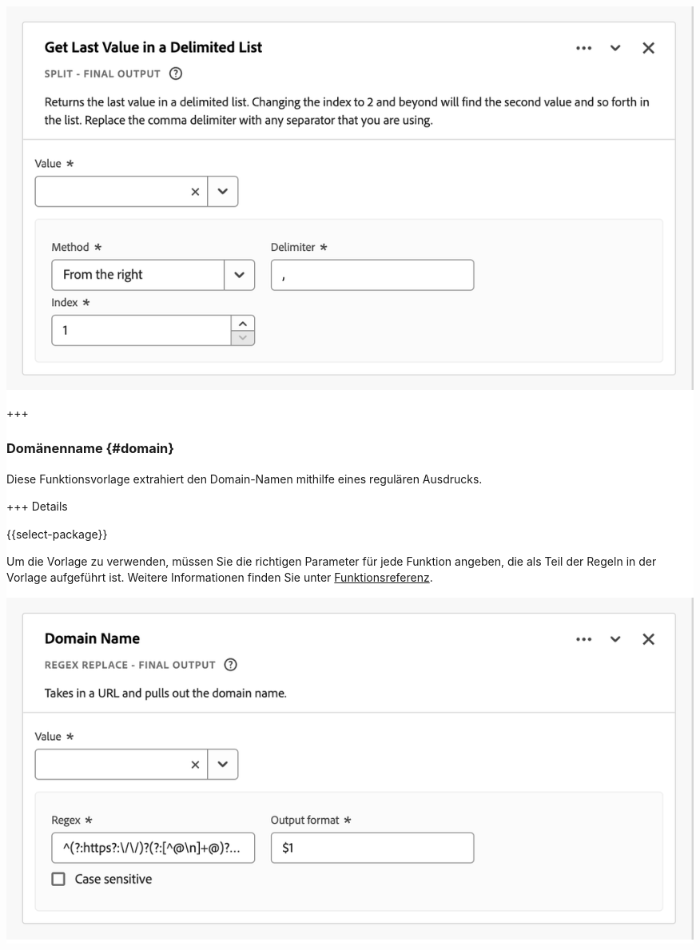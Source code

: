 ![Screenshot des Regel-Builders für „Letzten Wert in durch Trennzeichen getrennter Liste abrufen“](assets/function-template-get-last-value-in-delimited-list.png)

+++

### Domänenname {#domain}

Diese Funktionsvorlage extrahiert den Domain-Namen mithilfe eines regulären Ausdrucks.

+++ Details

{{select-package}}

Um die Vorlage zu verwenden, müssen Sie die richtigen Parameter für jede Funktion angeben, die als Teil der Regeln in der Vorlage aufgeführt ist. Weitere Informationen finden Sie unter [Funktionsreferenz](#function-reference).

![Screenshot des Regel-Builders für den Domain-Namen](assets/function-template-domain-name.png)
